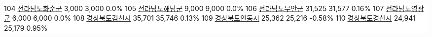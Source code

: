   <tr class="item">
    <td>104</td>
    <td><a href="/apt/전라남도화순군">전라남도화순군</a></td>
    <td>3,000</td>
    <td>3,000</td>
    <td>0.0%</td>
  </tr>

  <tr class="item">
    <td>105</td>
    <td><a href="/apt/전라남도해남군">전라남도해남군</a></td>
    <td>9,000</td>
    <td>9,000</td>
    <td>0.0%</td>
  </tr>

  <tr class="item">
    <td>106</td>
    <td><a href="/apt/전라남도무안군">전라남도무안군</a></td>
    <td>31,525</td>
    <td>31,577</td>
    <td>0.16%</td>
  </tr>

  <tr class="item">
    <td>107</td>
    <td><a href="/apt/전라남도영광군">전라남도영광군</a></td>
    <td>6,000</td>
    <td>6,000</td>
    <td>0.0%</td>
  </tr>

  <tr class="item">
    <td>108</td>
    <td><a href="/apt/경상북도김천시">경상북도김천시</a></td>
    <td>35,701</td>
    <td>35,746</td>
    <td>0.13%</td>
  </tr>

  <tr class="item">
    <td>109</td>
    <td><a href="/apt/경상북도안동시">경상북도안동시</a></td>
    <td>25,362</td>
    <td>25,216</td>
    <td>-0.58%</td>
  </tr>

  <tr class="item">
    <td>110</td>
    <td><a href="/apt/경상북도경산시">경상북도경산시</a></td>
    <td>24,941</td>
    <td>25,179</td>
    <td>0.95%</td>
  </tr>
